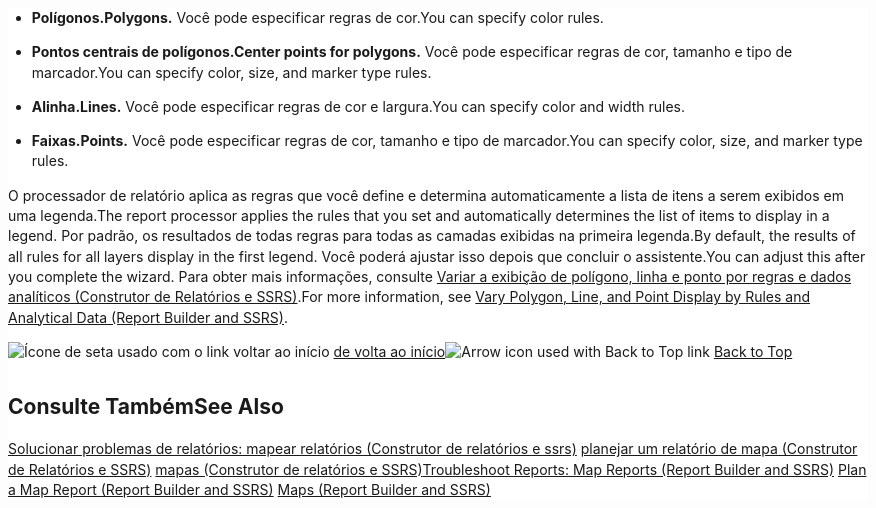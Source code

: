 -   <span data-ttu-id="40ba5-307">**Polígonos.**</span><span class="sxs-lookup"><span data-stu-id="40ba5-307">**Polygons.**</span></span> <span data-ttu-id="40ba5-308">Você pode especificar regras de cor.</span><span class="sxs-lookup"><span data-stu-id="40ba5-308">You can specify color rules.</span></span>

-   <span data-ttu-id="40ba5-309">**Pontos centrais de polígonos.**</span><span class="sxs-lookup"><span data-stu-id="40ba5-309">**Center points for polygons.**</span></span> <span data-ttu-id="40ba5-310">Você pode especificar regras de cor, tamanho e tipo de marcador.</span><span class="sxs-lookup"><span data-stu-id="40ba5-310">You can specify color, size, and marker type rules.</span></span>

-   <span data-ttu-id="40ba5-311">**Alinha.**</span><span class="sxs-lookup"><span data-stu-id="40ba5-311">**Lines.**</span></span> <span data-ttu-id="40ba5-312">Você pode especificar regras de cor e largura.</span><span class="sxs-lookup"><span data-stu-id="40ba5-312">You can specify color and width rules.</span></span>

-   <span data-ttu-id="40ba5-313">**Faixas.**</span><span class="sxs-lookup"><span data-stu-id="40ba5-313">**Points.**</span></span> <span data-ttu-id="40ba5-314">Você pode especificar regras de cor, tamanho e tipo de marcador.</span><span class="sxs-lookup"><span data-stu-id="40ba5-314">You can specify color, size, and marker type rules.</span></span>

 <span data-ttu-id="40ba5-315">O processador de relatório aplica as regras que você define e determina automaticamente a lista de itens a serem exibidos em uma legenda.</span><span class="sxs-lookup"><span data-stu-id="40ba5-315">The report processor applies the rules that you set and automatically determines the list of items to display in a legend.</span></span> <span data-ttu-id="40ba5-316">Por padrão, os resultados de todas regras para todas as camadas exibidas na primeira legenda.</span><span class="sxs-lookup"><span data-stu-id="40ba5-316">By default, the results of all rules for all layers display in the first legend.</span></span> <span data-ttu-id="40ba5-317">Você poderá ajustar isso depois que concluir o assistente.</span><span class="sxs-lookup"><span data-stu-id="40ba5-317">You can adjust this after you complete the wizard.</span></span> <span data-ttu-id="40ba5-318">Para obter mais informações, consulte [Variar a exibição de polígono, linha e ponto por regras e dados analíticos &#40;Construtor de Relatórios e SSRS&#41;](vary-polygon-line-and-point-display-by-rules-and-analytical-data.md).</span><span class="sxs-lookup"><span data-stu-id="40ba5-318">For more information, see [Vary Polygon, Line, and Point Display by Rules and Analytical Data &#40;Report Builder and SSRS&#41;](vary-polygon-line-and-point-display-by-rules-and-analytical-data.md).</span></span>

 <span data-ttu-id="40ba5-319">![Ícone de seta usado com o link voltar ao início](../../2014-toc/media/uparrow16x16.gif "Ícone de seta usado com o link Voltar ao Início") [de volta ao início](#BackToTop)</span><span class="sxs-lookup"><span data-stu-id="40ba5-319">![Arrow icon used with Back to Top link](../../2014-toc/media/uparrow16x16.gif "Arrow icon used with Back to Top link") [Back to Top](#BackToTop)</span></span>

## <a name="see-also"></a><span data-ttu-id="40ba5-320">Consulte Também</span><span class="sxs-lookup"><span data-stu-id="40ba5-320">See Also</span></span>
 <span data-ttu-id="40ba5-321">[Solucionar problemas de relatórios: mapear relatórios &#40;Construtor de relatórios e ssrs&#41;](troubleshoot-reports-map-reports-report-builder-and-ssrs.md) [planejar um relatório de mapa &#40;Construtor de Relatórios e SSRS&#41;](plan-a-map-report-report-builder-and-ssrs.md) [mapas &#40;Construtor de relatórios e SSRS&#41;](maps-report-builder-and-ssrs.md)</span><span class="sxs-lookup"><span data-stu-id="40ba5-321">[Troubleshoot Reports: Map Reports &#40;Report Builder and SSRS&#41;](troubleshoot-reports-map-reports-report-builder-and-ssrs.md) [Plan a Map Report &#40;Report Builder and SSRS&#41;](plan-a-map-report-report-builder-and-ssrs.md) [Maps &#40;Report Builder and SSRS&#41;](maps-report-builder-and-ssrs.md)</span></span>


